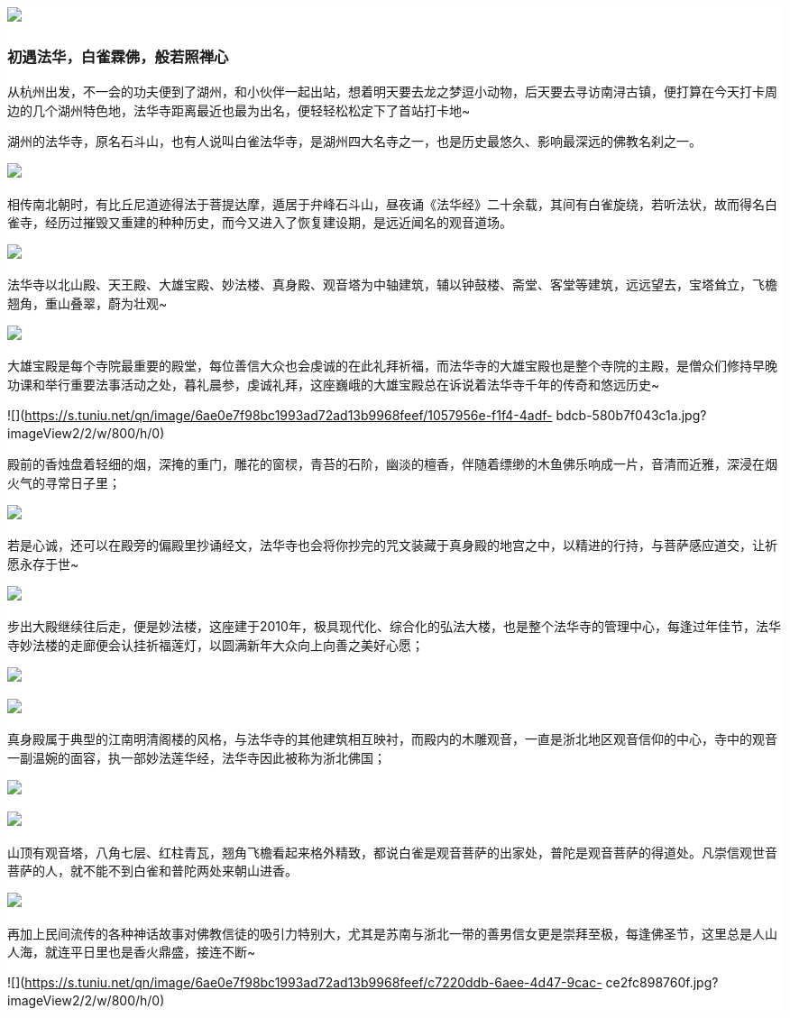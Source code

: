 ![](https://s.tuniu.net/qn/image/6ae0e7f98bc1993ad72ad13b9968feef/00e01f25-9edf-4471-bc58-d5a1c2783bff.jpg?imageView2/2/w/800/h/0)

### 初遇法华，白雀霖佛，般若照禅心

从杭州出发，不一会的功夫便到了湖州，和小伙伴一起出站，想着明天要去龙之梦逗小动物，后天要去寻访南浔古镇，便打算在今天打卡周边的几个湖州特色地，法华寺距离最近也最为出名，便轻轻松松定下了首站打卡地~

湖州的法华寺，原名石斗山，也有人说叫白雀法华寺，是湖州四大名寺之一，也是历史最悠久、影响最深远的佛教名刹之一。

![](https://s.tuniu.net/qn/image/6ae0e7f98bc1993ad72ad13b9968feef/dbd88ec7-a34e-4a67-9612-e7d723d2fcc1.jpg?imageView2/2/w/800/h/0)

相传南北朝时，有比丘尼道迹得法于菩提达摩，遁居于弁峰石斗山，昼夜诵《法华经》二十余载，其间有白雀旋绕，若听法状，故而得名白雀寺，经历过摧毁又重建的种种历史，而今又进入了恢复建设期，是远近闻名的观音道场。

![](https://s.tuniu.net/qn/image/6ae0e7f98bc1993ad72ad13b9968feef/b5011eb5-3854-4e74-87ae-e2b878001720.jpg?imageView2/2/w/800/h/0)

法华寺以北山殿、天王殿、大雄宝殿、妙法楼、真身殿、观音塔为中轴建筑，辅以钟鼓楼、斋堂、客堂等建筑，远远望去，宝塔耸立，飞檐翘角，重山叠翠，蔚为壮观~

![](https://s.tuniu.net/qn/image/6ae0e7f98bc1993ad72ad13b9968feef/aa933228-4efa-43e2-a84d-a69f025d943b.jpg?imageView2/2/w/800/h/0)

大雄宝殿是每个寺院最重要的殿堂，每位善信大众也会虔诚的在此礼拜祈福，而法华寺的大雄宝殿也是整个寺院的主殿，是僧众们修持早晚功课和举行重要法事活动之处，暮礼晨参，虔诚礼拜，这座巍峨的大雄宝殿总在诉说着法华寺千年的传奇和悠远历史~

![](https://s.tuniu.net/qn/image/6ae0e7f98bc1993ad72ad13b9968feef/1057956e-f1f4-4adf-
bdcb-580b7f043c1a.jpg?imageView2/2/w/800/h/0)

殿前的香烛盘着轻细的烟，深掩的重门，雕花的窗棂，青苔的石阶，幽淡的檀香，伴随着缥缈的木鱼佛乐响成一片，音清而近雅，深浸在烟火气的寻常日子里；

![](https://s.tuniu.net/qn/image/6ae0e7f98bc1993ad72ad13b9968feef/b02ab395-4117-46b4-87fa-7a02de5f7292.jpg?imageView2/2/w/800/h/0)

若是心诚，还可以在殿旁的偏殿里抄诵经文，法华寺也会将你抄完的咒文装藏于真身殿的地宫之中，以精进的行持，与菩萨感应道交，让祈愿永存于世~

![](https://s.tuniu.net/qn/image/6ae0e7f98bc1993ad72ad13b9968feef/52263f06-ab87-4e27-81cf-3d2edb368006.jpg?imageView2/2/w/800/h/0)

步出大殿继续往后走，便是妙法楼，这座建于2010年，极具现代化、综合化的弘法大楼，也是整个法华寺的管理中心，每逢过年佳节，法华寺妙法楼的走廊便会认挂祈福莲灯，以圆满新年大众向上向善之美好心愿；

![](https://s.tuniu.net/qn/image/6ae0e7f98bc1993ad72ad13b9968feef/e323786c-5967-4321-ba04-e19f6d7f9922.jpg?imageView2/2/w/800/h/0)

![](https://s.tuniu.net/qn/image/6ae0e7f98bc1993ad72ad13b9968feef/60f49d6e-4495-418d-ae68-fa39912320f8.jpg?imageView2/2/w/800/h/0)

真身殿属于典型的江南明清阁楼的风格，与法华寺的其他建筑相互映衬，而殿内的木雕观音，一直是浙北地区观音信仰的中心，寺中的观音一副温婉的面容，执一部妙法莲华经，法华寺因此被称为浙北佛国；

![](https://s.tuniu.net/qn/image/6ae0e7f98bc1993ad72ad13b9968feef/f1b48253-329e-4135-bfd6-fe52c8b3a6b5.jpg?imageView2/2/w/800/h/0)

![](https://s.tuniu.net/qn/image/6ae0e7f98bc1993ad72ad13b9968feef/9e87720d-1b12-4003-9d05-11a19d7a35f5.jpg?imageView2/2/w/800/h/0)

山顶有观音塔，八角七层、红柱青瓦，翘角飞檐看起来格外精致，都说白雀是观音菩萨的出家处，普陀是观音菩萨的得道处。凡崇信观世音菩萨的人，就不能不到白雀和普陀两处来朝山进香。

![](https://s.tuniu.net/qn/image/6ae0e7f98bc1993ad72ad13b9968feef/5e0e58ea-3b11-45c1-b372-89415ea52926.jpg?imageView2/2/w/800/h/0)

再加上民间流传的各种神话故事对佛教信徒的吸引力特别大，尤其是苏南与浙北一带的善男信女更是崇拜至极，每逢佛圣节，这里总是人山人海，就连平日里也是香火鼎盛，接连不断~

![](https://s.tuniu.net/qn/image/6ae0e7f98bc1993ad72ad13b9968feef/c7220ddb-6aee-4d47-9cac-
ce2fc898760f.jpg?imageView2/2/w/800/h/0)
